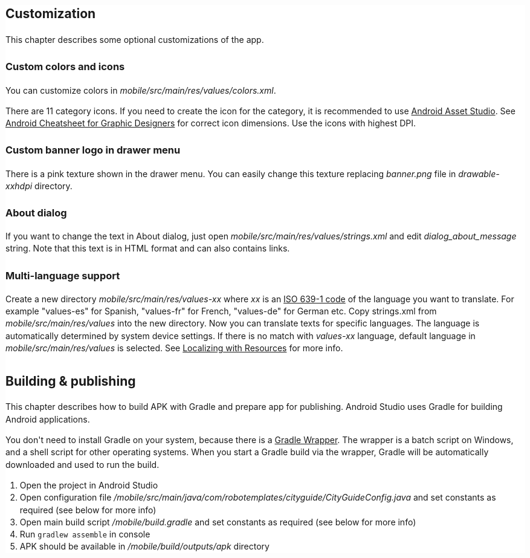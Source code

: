 
## Customization

This chapter describes some optional customizations of the app.


### Custom colors and icons

You can customize colors in _mobile/src/main/res/values/colors.xml_.

There are 11 category icons. If you need to create the icon for the category, it is recommended to use [Android Asset Studio](http://romannurik.github.io/AndroidAssetStudio/index.html). See [Android Cheatsheet for Graphic Designers](http://petrnohejl.github.io/Android-Cheatsheet-For-Graphic-Designers/#screen-densities-and-icon-dimensions) for correct icon dimensions. Use the icons with highest DPI.


### Custom banner logo in drawer menu

There is a pink texture shown in the drawer menu. You can easily change this texture replacing _banner.png_ file in _drawable-xxhdpi_ directory.


### About dialog

If you want to change the text in About dialog, just open _mobile/src/main/res/values/strings.xml_ and edit _dialog\_about\_message_ string. Note that this text is in HTML format and can also contains links.


### Multi-language support

Create a new directory _mobile/src/main/res/values-xx_ where _xx_ is an [ISO 639-1 code](http://en.wikipedia.org/wiki/List_of_ISO_639-1_codes) of the language you want to translate. For example "values-es" for Spanish, "values-fr" for French, "values-de" for German etc. Copy strings.xml from _mobile/src/main/res/values_ into the new directory. Now you can translate texts for specific languages. The language is automatically determined by system device settings. If there is no match with _values-xx_ language, default language in _mobile/src/main/res/values_ is selected. See [Localizing with Resources](http://developer.android.com/guide/topics/resources/localization.html) for more info.


## Building & publishing

This chapter describes how to build APK with Gradle and prepare app for publishing. Android Studio uses Gradle for building Android applications.

You don't need to install Gradle on your system, because there is a [Gradle Wrapper](http://www.gradle.org/docs/current/userguide/gradle_wrapper.html). The wrapper is a batch script on Windows, and a shell script for other operating systems. When you start a Gradle build via the wrapper, Gradle will be automatically downloaded and used to run the build.

1. Open the project in Android Studio
2. Open configuration file _/mobile/src/main/java/com/robotemplates/cityguide/CityGuideConfig.java_ and set constants as required (see below for more info)
3. Open main build script _/mobile/build.gradle_ and set constants as required (see below for more info)
4. Run `gradlew assemble` in console
5. APK should be available in _/mobile/build/outputs/apk_ directory
